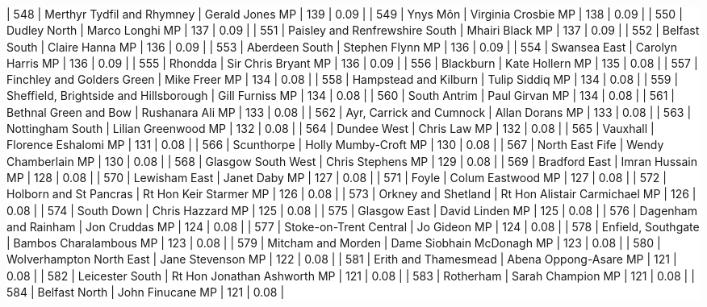 | 548 | Merthyr Tydfil and Rhymney | Gerald Jones MP | 139 | 0.09 |
| 549 | Ynys Môn | Virginia Crosbie MP | 138 | 0.09 |
| 550 | Dudley North | Marco Longhi MP | 137 | 0.09 |
| 551 | Paisley and Renfrewshire South | Mhairi Black MP | 137 | 0.09 |
| 552 | Belfast South | Claire Hanna MP | 136 | 0.09 |
| 553 | Aberdeen South | Stephen Flynn MP | 136 | 0.09 |
| 554 | Swansea East | Carolyn Harris MP | 136 | 0.09 |
| 555 | Rhondda | Sir Chris Bryant MP | 136 | 0.09 |
| 556 | Blackburn | Kate Hollern MP | 135 | 0.08 |
| 557 | Finchley and Golders Green | Mike Freer MP | 134 | 0.08 |
| 558 | Hampstead and Kilburn | Tulip Siddiq MP | 134 | 0.08 |
| 559 | Sheffield, Brightside and Hillsborough | Gill Furniss MP | 134 | 0.08 |
| 560 | South Antrim | Paul Girvan MP | 134 | 0.08 |
| 561 | Bethnal Green and Bow | Rushanara Ali MP | 133 | 0.08 |
| 562 | Ayr, Carrick and Cumnock | Allan Dorans MP | 133 | 0.08 |
| 563 | Nottingham South | Lilian Greenwood MP | 132 | 0.08 |
| 564 | Dundee West | Chris Law MP | 132 | 0.08 |
| 565 | Vauxhall | Florence Eshalomi MP | 131 | 0.08 |
| 566 | Scunthorpe | Holly Mumby-Croft MP | 130 | 0.08 |
| 567 | North East Fife | Wendy Chamberlain MP | 130 | 0.08 |
| 568 | Glasgow South West | Chris Stephens MP | 129 | 0.08 |
| 569 | Bradford East | Imran Hussain MP | 128 | 0.08 |
| 570 | Lewisham East | Janet Daby MP | 127 | 0.08 |
| 571 | Foyle | Colum Eastwood MP | 127 | 0.08 |
| 572 | Holborn and St Pancras | Rt Hon Keir Starmer MP | 126 | 0.08 |
| 573 | Orkney and Shetland | Rt Hon Alistair Carmichael MP | 126 | 0.08 |
| 574 | South Down | Chris Hazzard MP | 125 | 0.08 |
| 575 | Glasgow East | David Linden MP | 125 | 0.08 |
| 576 | Dagenham and Rainham | Jon Cruddas MP | 124 | 0.08 |
| 577 | Stoke-on-Trent Central | Jo Gideon MP | 124 | 0.08 |
| 578 | Enfield, Southgate | Bambos Charalambous MP | 123 | 0.08 |
| 579 | Mitcham and Morden | Dame Siobhain McDonagh MP | 123 | 0.08 |
| 580 | Wolverhampton North East | Jane Stevenson MP | 122 | 0.08 |
| 581 | Erith and Thamesmead | Abena Oppong-Asare MP | 121 | 0.08 |
| 582 | Leicester South | Rt Hon Jonathan Ashworth MP | 121 | 0.08 |
| 583 | Rotherham | Sarah Champion MP | 121 | 0.08 |
| 584 | Belfast North | John Finucane MP | 121 | 0.08 |